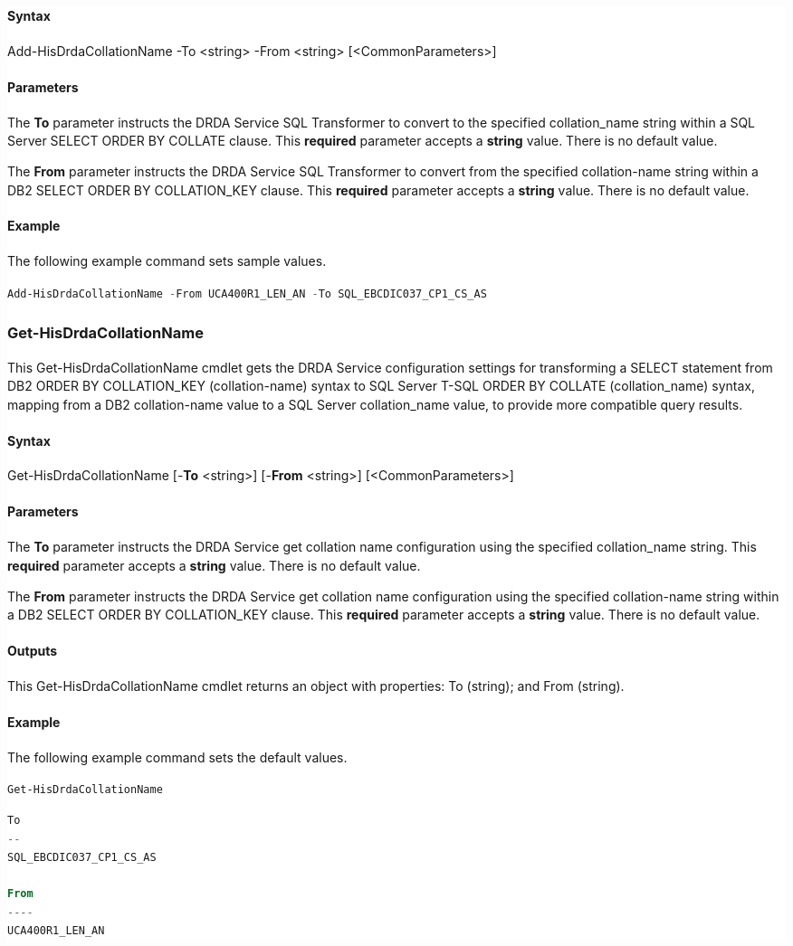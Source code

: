 #### Syntax
 Add-HisDrdaCollationName -To \<string> -From \<string> [\<CommonParameters>]

#### Parameters
 The **To** parameter instructs the DRDA Service SQL Transformer to convert to the specified collation_name string within a SQL Server SELECT ORDER BY COLLATE clause. This **required** parameter accepts a **string** value. There is no default value.

 The **From** parameter instructs the DRDA Service SQL Transformer to convert from the specified collation-name string within a DB2 SELECT ORDER BY COLLATION_KEY clause. This **required** parameter accepts a **string** value. There is no default value.

#### Example
 The following example command sets sample values.

```powershell
Add-HisDrdaCollationName -From UCA400R1_LEN_AN -To SQL_EBCDIC037_CP1_CS_AS
```

### Get-HisDrdaCollationName
 This Get-HisDrdaCollationName cmdlet gets the DRDA Service configuration settings for transforming a SELECT statement from DB2 ORDER BY COLLATION_KEY (collation-name) syntax to SQL Server T-SQL ORDER BY COLLATE (collation_name) syntax, mapping from a DB2 collation-name value to a SQL Server collation_name value, to provide more compatible query results.

#### Syntax
 Get-HisDrdaCollationName [-**To** \<string>] [-**From** \<string>] [\<CommonParameters>]

#### Parameters
 The **To** parameter instructs the DRDA Service get collation name configuration using the specified collation_name string. This **required** parameter accepts a **string** value. There is no default value.

 The **From** parameter instructs the DRDA Service get collation name configuration using the specified collation-name string within a DB2 SELECT ORDER BY COLLATION_KEY clause. This **required** parameter accepts a **string** value. There is no default value.

#### Outputs
 This Get-HisDrdaCollationName cmdlet returns an object with properties: To (string); and From (string).

#### Example
 The following example command sets the default values.

```powershell
Get-HisDrdaCollationName
```

```powershell
To
--
SQL_EBCDIC037_CP1_CS_AS

From
----
UCA400R1_LEN_AN
```
